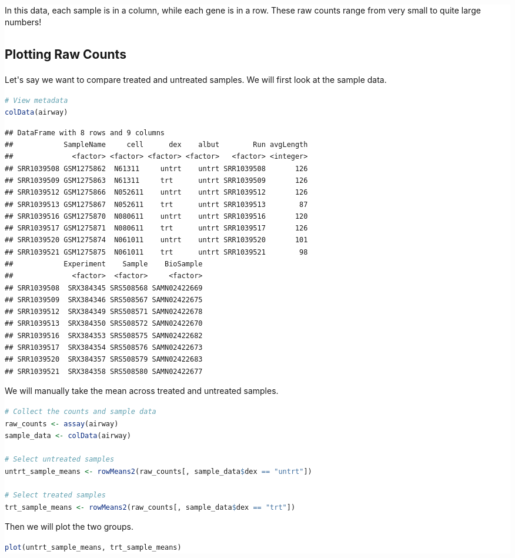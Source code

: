 In this data, each sample is in a column, while each gene is in a row. These raw counts range from very small to quite large numbers!

## Plotting Raw Counts

Let's say we want to compare treated and untreated samples. We will first look at the sample data.


```r
# View metadata
colData(airway)
```

```
## DataFrame with 8 rows and 9 columns
##            SampleName     cell      dex    albut        Run avgLength
##              <factor> <factor> <factor> <factor>   <factor> <integer>
## SRR1039508 GSM1275862  N61311     untrt    untrt SRR1039508       126
## SRR1039509 GSM1275863  N61311     trt      untrt SRR1039509       126
## SRR1039512 GSM1275866  N052611    untrt    untrt SRR1039512       126
## SRR1039513 GSM1275867  N052611    trt      untrt SRR1039513        87
## SRR1039516 GSM1275870  N080611    untrt    untrt SRR1039516       120
## SRR1039517 GSM1275871  N080611    trt      untrt SRR1039517       126
## SRR1039520 GSM1275874  N061011    untrt    untrt SRR1039520       101
## SRR1039521 GSM1275875  N061011    trt      untrt SRR1039521        98
##            Experiment    Sample    BioSample
##              <factor>  <factor>     <factor>
## SRR1039508  SRX384345 SRS508568 SAMN02422669
## SRR1039509  SRX384346 SRS508567 SAMN02422675
## SRR1039512  SRX384349 SRS508571 SAMN02422678
## SRR1039513  SRX384350 SRS508572 SAMN02422670
## SRR1039516  SRX384353 SRS508575 SAMN02422682
## SRR1039517  SRX384354 SRS508576 SAMN02422673
## SRR1039520  SRX384357 SRS508579 SAMN02422683
## SRR1039521  SRX384358 SRS508580 SAMN02422677
```

We will manually take the mean across treated and untreated samples.


```r
# Collect the counts and sample data
raw_counts <- assay(airway)
sample_data <- colData(airway)

# Select untreated samples
untrt_sample_means <- rowMeans2(raw_counts[, sample_data$dex == "untrt"])

# Select treated samples
trt_sample_means <- rowMeans2(raw_counts[, sample_data$dex == "trt"])
```

Then we will plot the two groups.


```r
plot(untrt_sample_means, trt_sample_means)
```
